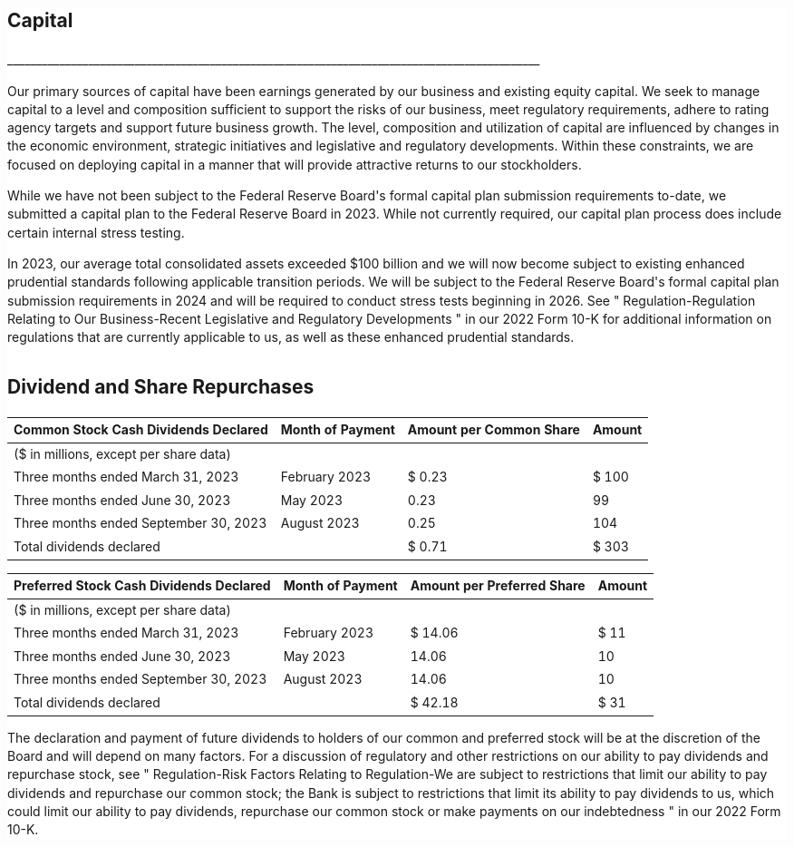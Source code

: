 ## Capital

\_\_\_\_\_\_\_\_\_\_\_\_\_\_\_\_\_\_\_\_\_\_\_\_\_\_\_\_\_\_\_\_\_\_\_\_\_\_\_\_\_\_\_\_\_\_\_\_\_\_\_\_\_\_\_\_\_\_\_\_\_\_\_\_\_\_\_\_\_\_\_\_\_\_\_\_\_\_\_\_\_\_\_\_\_\_\_\_\_\_\_\_

Our primary sources of capital have been earnings generated by our business and existing equity capital. We seek to manage capital to a level and composition sufficient to support the risks of our business, meet regulatory requirements, adhere to rating agency targets and support future business growth. The level, composition and utilization of capital are influenced by changes in the economic environment, strategic initiatives and legislative and regulatory developments. Within these constraints, we are focused on deploying capital in a manner that will provide attractive returns to our stockholders.

While we have not been subject to the Federal Reserve Board's formal capital plan submission requirements to-date, we submitted a capital plan to the Federal Reserve Board in 2023. While not currently required, our capital plan process does include certain internal stress testing.

In 2023, our average total consolidated assets exceeded $100 billion and we will now become subject to existing enhanced prudential standards following applicable transition periods. We will be subject to the Federal Reserve Board's formal capital plan submission requirements in 2024 and will be required to conduct stress tests beginning in 2026. See " Regulation-Regulation Relating to Our Business-Recent Legislative and Regulatory Developments " in our 2022 Form 10-K for additional information on regulations that are currently applicable to us, as well as these enhanced prudential standards.

## Dividend and Share Repurchases

| Common Stock Cash Dividends Declared   | Month of Payment   | Amount per Common Share   | Amount   |
|----------------------------------------|--------------------|---------------------------|----------|
| ($ in millions, except per share data) |                    |                           |          |
| Three months ended March 31, 2023      | February 2023      | $ 0.23                    | $ 100    |
| Three months ended June 30, 2023       | May 2023           | 0.23                      | 99       |
| Three months ended September 30, 2023  | August 2023        | 0.25                      | 104      |
| Total dividends declared               |                    | $ 0.71                    | $ 303    |

| Preferred Stock Cash Dividends Declared   | Month of Payment   | Amount per Preferred Share   | Amount   |
|-------------------------------------------|--------------------|------------------------------|----------|
| ($ in millions, except per share data)    |                    |                              |          |
| Three months ended March 31, 2023         | February 2023      | $ 14.06                      | $ 11     |
| Three months ended June 30, 2023          | May 2023           | 14.06                        | 10       |
| Three months ended September 30, 2023     | August 2023        | 14.06                        | 10       |
| Total dividends declared                  |                    | $ 42.18                      | $ 31     |

The declaration and payment of future dividends to holders of our common and preferred stock will be at the discretion of the Board and will depend on many factors. For a discussion of regulatory and other restrictions on our ability to pay dividends and repurchase stock, see " Regulation-Risk Factors Relating to Regulation-We are subject to restrictions that limit our ability to pay dividends and repurchase our common stock; the Bank is subject to restrictions that limit its ability to pay dividends to us, which could limit our ability to pay dividends, repurchase our common stock or make payments on our indebtedness " in our 2022 Form 10-K.
